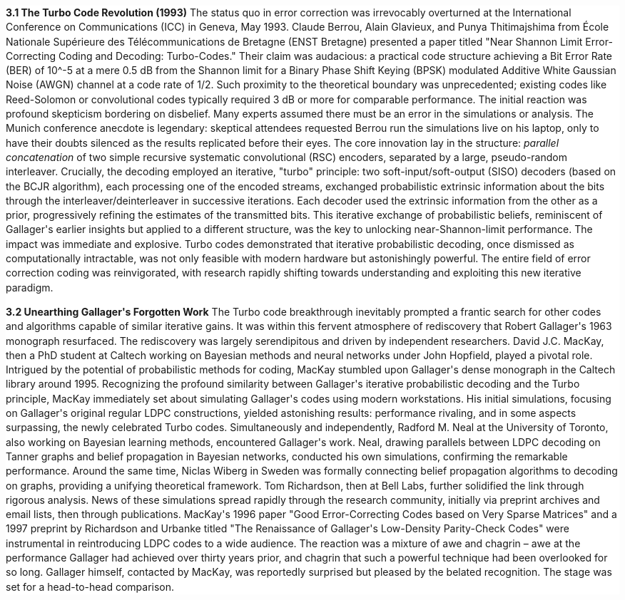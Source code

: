 **3.1 The Turbo Code Revolution (1993)**
The status quo in error correction was irrevocably overturned at the International Conference on Communications (ICC) in Geneva, May 1993. Claude Berrou, Alain Glavieux, and Punya Thitimajshima from École Nationale Supérieure des Télécommunications de Bretagne (ENST Bretagne) presented a paper titled "Near Shannon Limit Error-Correcting Coding and Decoding: Turbo-Codes." Their claim was audacious: a practical code structure achieving a Bit Error Rate (BER) of 10^-5 at a mere 0.5 dB from the Shannon limit for a Binary Phase Shift Keying (BPSK) modulated Additive White Gaussian Noise (AWGN) channel at a code rate of 1/2. Such proximity to the theoretical boundary was unprecedented; existing codes like Reed-Solomon or convolutional codes typically required 3 dB or more for comparable performance. The initial reaction was profound skepticism bordering on disbelief. Many experts assumed there must be an error in the simulations or analysis. The Munich conference anecdote is legendary: skeptical attendees requested Berrou run the simulations live on his laptop, only to have their doubts silenced as the results replicated before their eyes. The core innovation lay in the structure: *parallel concatenation* of two simple recursive systematic convolutional (RSC) encoders, separated by a large, pseudo-random interleaver. Crucially, the decoding employed an iterative, "turbo" principle: two soft-input/soft-output (SISO) decoders (based on the BCJR algorithm), each processing one of the encoded streams, exchanged probabilistic extrinsic information about the bits through the interleaver/deinterleaver in successive iterations. Each decoder used the extrinsic information from the other as a prior, progressively refining the estimates of the transmitted bits. This iterative exchange of probabilistic beliefs, reminiscent of Gallager's earlier insights but applied to a different structure, was the key to unlocking near-Shannon-limit performance. The impact was immediate and explosive. Turbo codes demonstrated that iterative probabilistic decoding, once dismissed as computationally intractable, was not only feasible with modern hardware but astonishingly powerful. The entire field of error correction coding was reinvigorated, with research rapidly shifting towards understanding and exploiting this new iterative paradigm.

**3.2 Unearthing Gallager's Forgotten Work**
The Turbo code breakthrough inevitably prompted a frantic search for other codes and algorithms capable of similar iterative gains. It was within this fervent atmosphere of rediscovery that Robert Gallager's 1963 monograph resurfaced. The rediscovery was largely serendipitous and driven by independent researchers. David J.C. MacKay, then a PhD student at Caltech working on Bayesian methods and neural networks under John Hopfield, played a pivotal role. Intrigued by the potential of probabilistic methods for coding, MacKay stumbled upon Gallager's dense monograph in the Caltech library around 1995. Recognizing the profound similarity between Gallager's iterative probabilistic decoding and the Turbo principle, MacKay immediately set about simulating Gallager's codes using modern workstations. His initial simulations, focusing on Gallager's original regular LDPC constructions, yielded astonishing results: performance rivaling, and in some aspects surpassing, the newly celebrated Turbo codes. Simultaneously and independently, Radford M. Neal at the University of Toronto, also working on Bayesian learning methods, encountered Gallager's work. Neal, drawing parallels between LDPC decoding on Tanner graphs and belief propagation in Bayesian networks, conducted his own simulations, confirming the remarkable performance. Around the same time, Niclas Wiberg in Sweden was formally connecting belief propagation algorithms to decoding on graphs, providing a unifying theoretical framework. Tom Richardson, then at Bell Labs, further solidified the link through rigorous analysis. News of these simulations spread rapidly through the research community, initially via preprint archives and email lists, then through publications. MacKay's 1996 paper "Good Error-Correcting Codes based on Very Sparse Matrices" and a 1997 preprint by Richardson and Urbanke titled "The Renaissance of Gallager's Low-Density Parity-Check Codes" were instrumental in reintroducing LDPC codes to a wide audience. The reaction was a mixture of awe and chagrin – awe at the performance Gallager had achieved over thirty years prior, and chagrin that such a powerful technique had been overlooked for so long. Gallager himself, contacted by MacKay, was reportedly surprised but pleased by the belated recognition. The stage was set for a head-to-head comparison.
